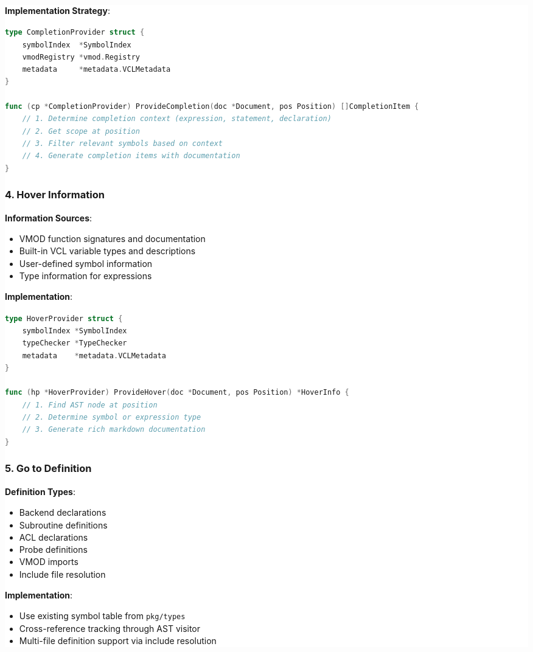 **Implementation Strategy**:
```go
type CompletionProvider struct {
    symbolIndex  *SymbolIndex
    vmodRegistry *vmod.Registry
    metadata     *metadata.VCLMetadata
}

func (cp *CompletionProvider) ProvideCompletion(doc *Document, pos Position) []CompletionItem {
    // 1. Determine completion context (expression, statement, declaration)
    // 2. Get scope at position
    // 3. Filter relevant symbols based on context
    // 4. Generate completion items with documentation
}
```

### 4. Hover Information

**Information Sources**:
- VMOD function signatures and documentation
- Built-in VCL variable types and descriptions
- User-defined symbol information
- Type information for expressions

**Implementation**:
```go
type HoverProvider struct {
    symbolIndex *SymbolIndex
    typeChecker *TypeChecker
    metadata    *metadata.VCLMetadata
}

func (hp *HoverProvider) ProvideHover(doc *Document, pos Position) *HoverInfo {
    // 1. Find AST node at position
    // 2. Determine symbol or expression type
    // 3. Generate rich markdown documentation
}
```

### 5. Go to Definition

**Definition Types**:
- Backend declarations
- Subroutine definitions
- ACL declarations
- Probe definitions
- VMOD imports
- Include file resolution

**Implementation**:
- Use existing symbol table from `pkg/types`
- Cross-reference tracking through AST visitor
- Multi-file definition support via include resolution
